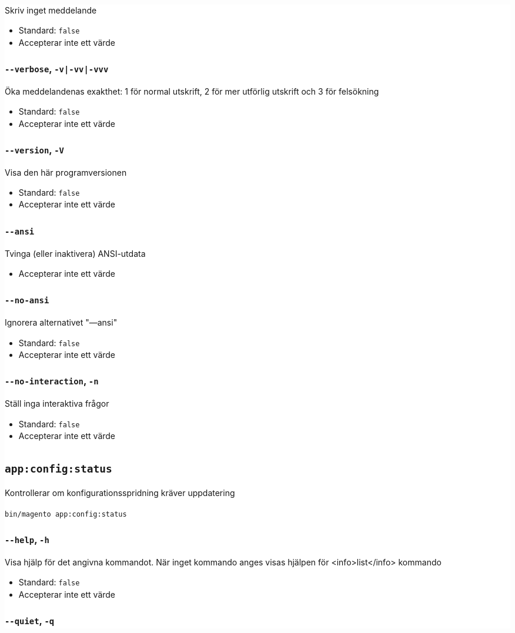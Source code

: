 Skriv inget meddelande

- Standard: `false`
- Accepterar inte ett värde

### `--verbose`, `-v|-vv|-vvv`

Öka meddelandenas exakthet: 1 för normal utskrift, 2 för mer utförlig utskrift och 3 för felsökning

- Standard: `false`
- Accepterar inte ett värde

### `--version`, `-V`

Visa den här programversionen

- Standard: `false`
- Accepterar inte ett värde

### `--ansi`

Tvinga (eller inaktivera) ANSI-utdata

- Accepterar inte ett värde

### `--no-ansi`

Ignorera alternativet &quot;—ansi&quot;

- Standard: `false`
- Accepterar inte ett värde

### `--no-interaction`, `-n`

Ställ inga interaktiva frågor

- Standard: `false`
- Accepterar inte ett värde


## `app:config:status`

Kontrollerar om konfigurationsspridning kräver uppdatering

```bash
bin/magento app:config:status
```

### `--help`, `-h`

Visa hjälp för det angivna kommandot. När inget kommando anges visas hjälpen för &lt;info>list&lt;/info> kommando

- Standard: `false`
- Accepterar inte ett värde

### `--quiet`, `-q`
